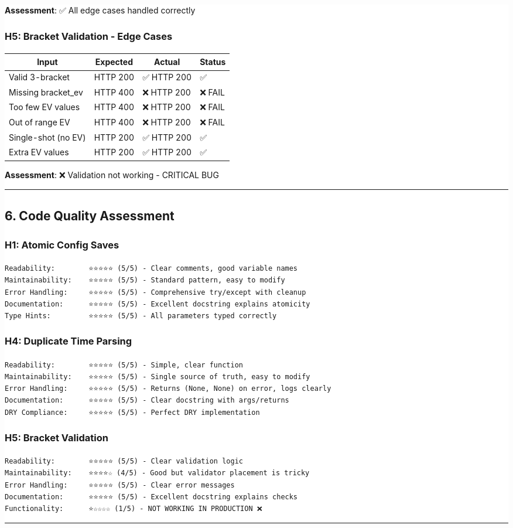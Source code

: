 **Assessment**: ✅ All edge cases handled correctly

### H5: Bracket Validation - Edge Cases

| Input               | Expected | Actual      | Status  |
| ------------------- | -------- | ----------- | ------- |
| Valid 3-bracket     | HTTP 200 | ✅ HTTP 200 | ✅      |
| Missing bracket_ev  | HTTP 400 | ❌ HTTP 200 | ❌ FAIL |
| Too few EV values   | HTTP 400 | ❌ HTTP 200 | ❌ FAIL |
| Out of range EV     | HTTP 400 | ❌ HTTP 200 | ❌ FAIL |
| Single-shot (no EV) | HTTP 200 | ✅ HTTP 200 | ✅      |
| Extra EV values     | HTTP 200 | ✅ HTTP 200 | ✅      |

**Assessment**: ❌ Validation not working - CRITICAL BUG

---

## 6. Code Quality Assessment

### H1: Atomic Config Saves

```
Readability:        ⭐⭐⭐⭐⭐ (5/5) - Clear comments, good variable names
Maintainability:    ⭐⭐⭐⭐⭐ (5/5) - Standard pattern, easy to modify
Error Handling:     ⭐⭐⭐⭐⭐ (5/5) - Comprehensive try/except with cleanup
Documentation:      ⭐⭐⭐⭐⭐ (5/5) - Excellent docstring explains atomicity
Type Hints:         ⭐⭐⭐⭐⭐ (5/5) - All parameters typed correctly
```

### H4: Duplicate Time Parsing

```
Readability:        ⭐⭐⭐⭐⭐ (5/5) - Simple, clear function
Maintainability:    ⭐⭐⭐⭐⭐ (5/5) - Single source of truth, easy to modify
Error Handling:     ⭐⭐⭐⭐⭐ (5/5) - Returns (None, None) on error, logs clearly
Documentation:      ⭐⭐⭐⭐⭐ (5/5) - Clear docstring with args/returns
DRY Compliance:     ⭐⭐⭐⭐⭐ (5/5) - Perfect DRY implementation
```

### H5: Bracket Validation

```
Readability:        ⭐⭐⭐⭐⭐ (5/5) - Clear validation logic
Maintainability:    ⭐⭐⭐⭐☆ (4/5) - Good but validator placement is tricky
Error Handling:     ⭐⭐⭐⭐⭐ (5/5) - Clear error messages
Documentation:      ⭐⭐⭐⭐⭐ (5/5) - Excellent docstring explains checks
Functionality:      ⭐☆☆☆☆ (1/5) - NOT WORKING IN PRODUCTION ❌
```

---